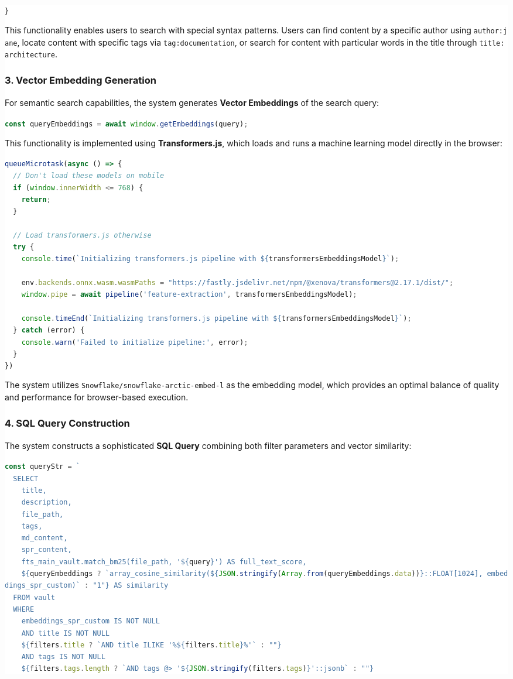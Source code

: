 ```javascript
}
```

This functionality enables users to search with special syntax patterns. Users can find content by a specific author using `author:jane`, locate content with specific tags via `tag:documentation`, or search for content with particular words in the title through `title:architecture`.

### 3. Vector Embedding Generation

For semantic search capabilities, the system generates **Vector Embeddings** of the search query:

```javascript
const queryEmbeddings = await window.getEmbeddings(query);
```

This functionality is implemented using **Transformers.js**, which loads and runs a machine learning model directly in the browser:

```javascript
queueMicrotask(async () => {
  // Don't load these models on mobile
  if (window.innerWidth <= 768) {
    return;
  }

  // Load transformers.js otherwise
  try {
    console.time(`Initializing transformers.js pipeline with ${transformersEmbeddingsModel}`);

    env.backends.onnx.wasm.wasmPaths = "https://fastly.jsdelivr.net/npm/@xenova/transformers@2.17.1/dist/";
    window.pipe = await pipeline('feature-extraction', transformersEmbeddingsModel);

    console.timeEnd(`Initializing transformers.js pipeline with ${transformersEmbeddingsModel}`);
  } catch (error) {
    console.warn('Failed to initialize pipeline:', error);
  }
})
```

The system utilizes `Snowflake/snowflake-arctic-embed-l` as the embedding model, which provides an optimal balance of quality and performance for browser-based execution.

### 4. SQL Query Construction

The system constructs a sophisticated **SQL Query** combining both filter parameters and vector similarity:

```javascript
const queryStr = `
  SELECT
    title,
    description,
    file_path,
    tags,
    md_content,
    spr_content,
    fts_main_vault.match_bm25(file_path, '${query}') AS full_text_score,
    ${queryEmbeddings ? `array_cosine_similarity(${JSON.stringify(Array.from(queryEmbeddings.data))}::FLOAT[1024], embeddings_spr_custom)` : "1"} AS similarity
  FROM vault
  WHERE
    embeddings_spr_custom IS NOT NULL
    AND title IS NOT NULL
    ${filters.title ? `AND title ILIKE '%${filters.title}%'` : ""}
    AND tags IS NOT NULL
    ${filters.tags.length ? `AND tags @> '${JSON.stringify(filters.tags)}'::jsonb` : ""}
```